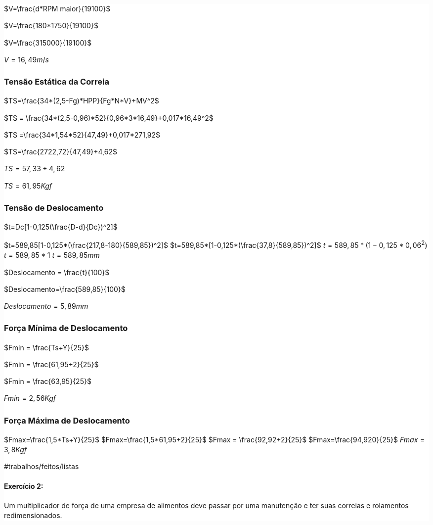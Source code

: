 $V=\frac{d*RPM maior}{19100}$

$V=\frac{180*1750}{19100}$

$V=\frac{315000}{19100}$

$V=16,49m/s$


### Tensão Estática da Correia

$TS=\frac{34*(2,5-Fg)*HPP}{Fg*N*V}+MV^2$

$TS = \frac{34*(2,5-0,96)*52}{0,96*3*16,49}+0,017*16,49^2$


$TS =\frac{34*1,54*52}{47,49}+0,017*271,92$

$TS=\frac{2722,72}{47,49}+4,62$

$TS=57,33+4,62$

$TS=61,95 Kgf$

### Tensão de Deslocamento

$t=Dc[1-0,125(\frac{D-d}{Dc})^2]$

$t=589,85[1-0,125*(\frac{217,8-180}{589,85})^2]$
$t=589,85*[1-0,125*(\frac{37,8}{589,85})^2]$
$t=589,85*(1-0,125*0,06^2)$
$t=589,85*1$
$t=589,85mm$

$Deslocamento = \frac{t}{100}$

$Deslocamento=\frac{589,85}{100}$

$Deslocamento=5,89mm$

### Força Mínima de Deslocamento

$Fmin = \frac{Ts+Y}{25}$

$Fmin = \frac{61,95+2}{25}$

$Fmin = \frac{63,95}{25}$

$Fmin=2,56Kgf$

### Força Máxima de Deslocamento

$Fmax=\frac{1,5*Ts+Y}{25}$
$Fmax=\frac{1,5*61,95+2}{25}$
$Fmax = \frac{92,92+2}{25}$
$Fmax=\frac{94,920}{25}$
$Fmax=3,8Kgf$

#trabalhos/feitos/listas
#### Exercício 2:
Um multiplicador de força de uma empresa de alimentos deve passar por uma manutenção e ter suas correias e rolamentos redimensionados.
